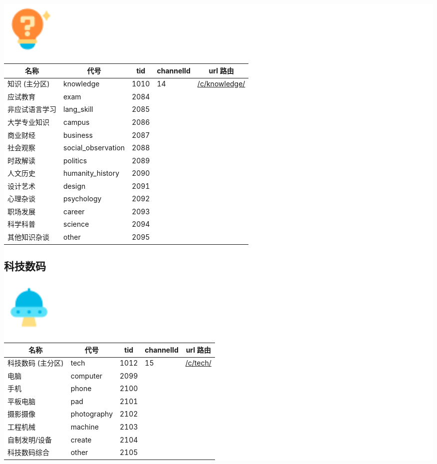 <img src="../../assets/zone_v2_icon/knowledge.svg" width="100" height="100" />

| 名称           | 代号               | tid  | channelId | url 路由                                               |
| -------------- | ------------------ | ---- | --------- | ------------------------------------------------------ |
| 知识 (主分区)  | knowledge          | 1010 | 14        | [/c/knowledge/](https://www.bilibili.com/c/knowledge/) |
| 应试教育       | exam               | 2084 |           |                                                        |
| 非应试语言学习 | lang_skill         | 2085 |           |                                                        |
| 大学专业知识   | campus             | 2086 |           |                                                        |
| 商业财经       | business           | 2087 |           |                                                        |
| 社会观察       | social_observation | 2088 |           |                                                        |
| 时政解读       | politics           | 2089 |           |                                                        |
| 人文历史       | humanity_history   | 2090 |           |                                                        |
| 设计艺术       | design             | 2091 |           |                                                        |
| 心理杂谈       | psychology         | 2092 |           |                                                        |
| 职场发展       | career             | 2093 |           |                                                        |
| 科学科普       | science            | 2094 |           |                                                        |
| 其他知识杂谈   | other              | 2095 |           |                                                        |

## 科技数码

<img src="../../assets/zone_v2_icon/tech.svg" width="100" height="100" />

| 名称              | 代号        | tid  | channelId | url 路由                                     |
| ----------------- | ----------- | ---- | --------- | -------------------------------------------- |
| 科技数码 (主分区) | tech        | 1012 | 15        | [/c/tech/](https://www.bilibili.com/c/tech/) |
| 电脑              | computer    | 2099 |           |                                              |
| 手机              | phone       | 2100 |           |                                              |
| 平板电脑          | pad         | 2101 |           |                                              |
| 摄影摄像          | photography | 2102 |           |                                              |
| 工程机械          | machine     | 2103 |           |                                              |
| 自制发明/设备     | create      | 2104 |           |                                              |
| 科技数码综合      | other       | 2105 |           |                                              |
